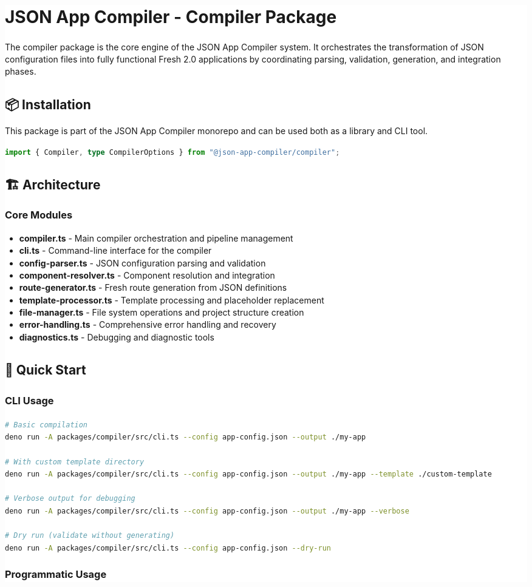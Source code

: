 # JSON App Compiler - Compiler Package

The compiler package is the core engine of the JSON App Compiler system. It orchestrates the transformation of JSON configuration files into fully functional Fresh 2.0 applications by coordinating parsing, validation, generation, and integration phases.

## 📦 Installation

This package is part of the JSON App Compiler monorepo and can be used both as a library and CLI tool.

```typescript
import { Compiler, type CompilerOptions } from "@json-app-compiler/compiler";
```

## 🏗 Architecture

### Core Modules

- **compiler.ts** - Main compiler orchestration and pipeline management
- **cli.ts** - Command-line interface for the compiler
- **config-parser.ts** - JSON configuration parsing and validation
- **component-resolver.ts** - Component resolution and integration
- **route-generator.ts** - Fresh route generation from JSON definitions
- **template-processor.ts** - Template processing and placeholder replacement
- **file-manager.ts** - File system operations and project structure creation
- **error-handling.ts** - Comprehensive error handling and recovery
- **diagnostics.ts** - Debugging and diagnostic tools

## 🚀 Quick Start

### CLI Usage

```bash
# Basic compilation
deno run -A packages/compiler/src/cli.ts --config app-config.json --output ./my-app

# With custom template directory
deno run -A packages/compiler/src/cli.ts --config app-config.json --output ./my-app --template ./custom-template

# Verbose output for debugging
deno run -A packages/compiler/src/cli.ts --config app-config.json --output ./my-app --verbose

# Dry run (validate without generating)
deno run -A packages/compiler/src/cli.ts --config app-config.json --dry-run
```

### Programmatic Usage
